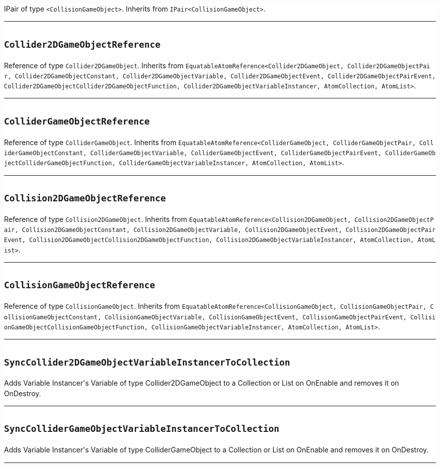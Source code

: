 IPair of type `<CollisionGameObject>`. Inherits from `IPair<CollisionGameObject>`.

---

## `Collider2DGameObjectReference`

Reference of type `Collider2DGameObject`. Inherits from `EquatableAtomReference<Collider2DGameObject, Collider2DGameObjectPair, Collider2DGameObjectConstant, Collider2DGameObjectVariable, Collider2DGameObjectEvent, Collider2DGameObjectPairEvent, Collider2DGameObjectCollider2DGameObjectFunction, Collider2DGameObjectVariableInstancer, AtomCollection, AtomList>`.

---

## `ColliderGameObjectReference`

Reference of type `ColliderGameObject`. Inherits from `EquatableAtomReference<ColliderGameObject, ColliderGameObjectPair, ColliderGameObjectConstant, ColliderGameObjectVariable, ColliderGameObjectEvent, ColliderGameObjectPairEvent, ColliderGameObjectColliderGameObjectFunction, ColliderGameObjectVariableInstancer, AtomCollection, AtomList>`.

---

## `Collision2DGameObjectReference`

Reference of type `Collision2DGameObject`. Inherits from `EquatableAtomReference<Collision2DGameObject, Collision2DGameObjectPair, Collision2DGameObjectConstant, Collision2DGameObjectVariable, Collision2DGameObjectEvent, Collision2DGameObjectPairEvent, Collision2DGameObjectCollision2DGameObjectFunction, Collision2DGameObjectVariableInstancer, AtomCollection, AtomList>`.

---

## `CollisionGameObjectReference`

Reference of type `CollisionGameObject`. Inherits from `EquatableAtomReference<CollisionGameObject, CollisionGameObjectPair, CollisionGameObjectConstant, CollisionGameObjectVariable, CollisionGameObjectEvent, CollisionGameObjectPairEvent, CollisionGameObjectCollisionGameObjectFunction, CollisionGameObjectVariableInstancer, AtomCollection, AtomList>`.

---

## `SyncCollider2DGameObjectVariableInstancerToCollection`

Adds Variable Instancer's Variable of type Collider2DGameObject to a Collection or List on OnEnable and removes it on OnDestroy.

---

## `SyncColliderGameObjectVariableInstancerToCollection`

Adds Variable Instancer's Variable of type ColliderGameObject to a Collection or List on OnEnable and removes it on OnDestroy.

---